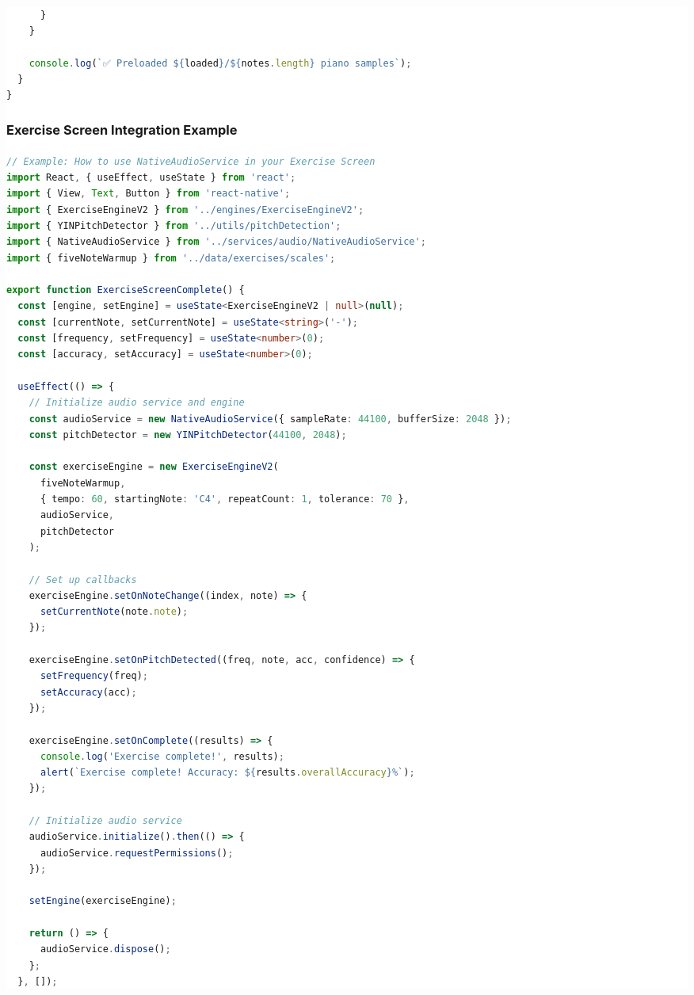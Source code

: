 ```typescript
      }
    }

    console.log(`✅ Preloaded ${loaded}/${notes.length} piano samples`);
  }
}
```

### Exercise Screen Integration Example

```typescript
// Example: How to use NativeAudioService in your Exercise Screen
import React, { useEffect, useState } from 'react';
import { View, Text, Button } from 'react-native';
import { ExerciseEngineV2 } from '../engines/ExerciseEngineV2';
import { YINPitchDetector } from '../utils/pitchDetection';
import { NativeAudioService } from '../services/audio/NativeAudioService';
import { fiveNoteWarmup } from '../data/exercises/scales';

export function ExerciseScreenComplete() {
  const [engine, setEngine] = useState<ExerciseEngineV2 | null>(null);
  const [currentNote, setCurrentNote] = useState<string>('-');
  const [frequency, setFrequency] = useState<number>(0);
  const [accuracy, setAccuracy] = useState<number>(0);

  useEffect(() => {
    // Initialize audio service and engine
    const audioService = new NativeAudioService({ sampleRate: 44100, bufferSize: 2048 });
    const pitchDetector = new YINPitchDetector(44100, 2048);

    const exerciseEngine = new ExerciseEngineV2(
      fiveNoteWarmup,
      { tempo: 60, startingNote: 'C4', repeatCount: 1, tolerance: 70 },
      audioService,
      pitchDetector
    );

    // Set up callbacks
    exerciseEngine.setOnNoteChange((index, note) => {
      setCurrentNote(note.note);
    });

    exerciseEngine.setOnPitchDetected((freq, note, acc, confidence) => {
      setFrequency(freq);
      setAccuracy(acc);
    });

    exerciseEngine.setOnComplete((results) => {
      console.log('Exercise complete!', results);
      alert(`Exercise complete! Accuracy: ${results.overallAccuracy}%`);
    });

    // Initialize audio service
    audioService.initialize().then(() => {
      audioService.requestPermissions();
    });

    setEngine(exerciseEngine);

    return () => {
      audioService.dispose();
    };
  }, []);
```